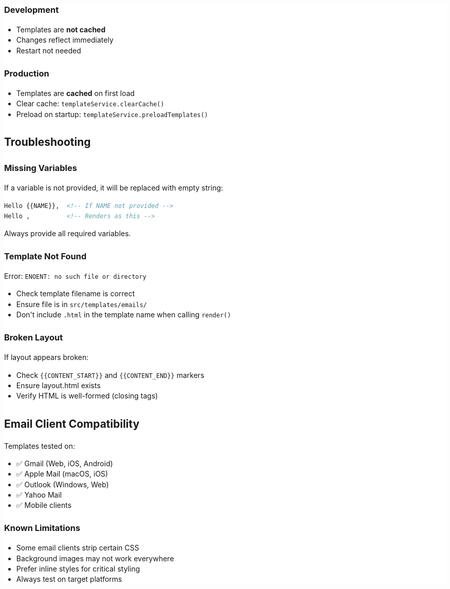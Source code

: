 ### Development
- Templates are **not cached**
- Changes reflect immediately
- Restart not needed

### Production
- Templates are **cached** on first load
- Clear cache: `templateService.clearCache()`
- Preload on startup: `templateService.preloadTemplates()`

## Troubleshooting

### Missing Variables

If a variable is not provided, it will be replaced with empty string:

```html
Hello {{NAME}},  <!-- If NAME not provided -->
Hello ,          <!-- Renders as this -->
```

Always provide all required variables.

### Template Not Found

Error: `ENOENT: no such file or directory`

- Check template filename is correct
- Ensure file is in `src/templates/emails/`
- Don't include `.html` in the template name when calling `render()`

### Broken Layout

If layout appears broken:
- Check `{{CONTENT_START}}` and `{{CONTENT_END}}` markers
- Ensure layout.html exists
- Verify HTML is well-formed (closing tags)

## Email Client Compatibility

Templates tested on:
- ✅ Gmail (Web, iOS, Android)
- ✅ Apple Mail (macOS, iOS)
- ✅ Outlook (Windows, Web)
- ✅ Yahoo Mail
- ✅ Mobile clients

### Known Limitations
- Some email clients strip certain CSS
- Background images may not work everywhere
- Prefer inline styles for critical styling
- Always test on target platforms
